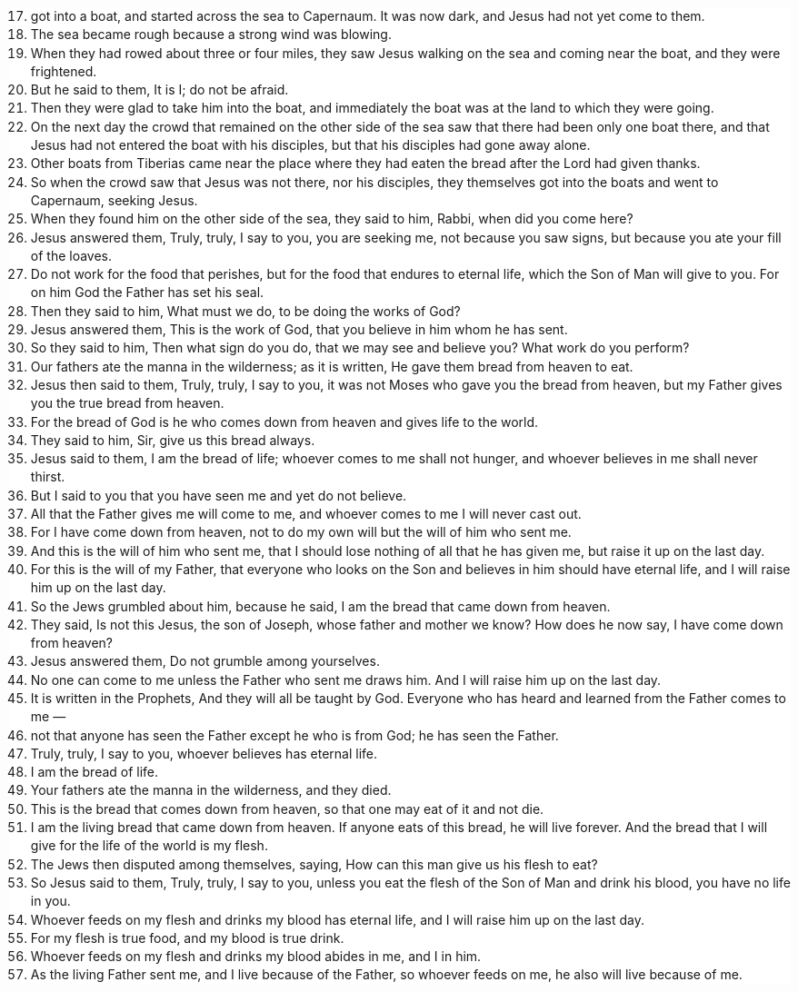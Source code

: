 17. got into a boat, and started across the sea to Capernaum. It was now dark, and Jesus had not yet come to them.
18. The sea became rough because a strong wind was blowing.
19. When they had rowed about three or four miles, they saw Jesus walking on the sea and coming near the boat, and they were frightened.
20. But he said to them, It is I; do not be afraid.
21. Then they were glad to take him into the boat, and immediately the boat was at the land to which they were going.
22. On the next day the crowd that remained on the other side of the sea saw that there had been only one boat there, and that Jesus had not entered the boat with his disciples, but that his disciples had gone away alone.
23. Other boats from Tiberias came near the place where they had eaten the bread after the Lord had given thanks.
24. So when the crowd saw that Jesus was not there, nor his disciples, they themselves got into the boats and went to Capernaum, seeking Jesus.
25. When they found him on the other side of the sea, they said to him, Rabbi, when did you come here?
26. Jesus answered them, Truly, truly, I say to you, you are seeking me, not because you saw signs, but because you ate your fill of the loaves.
27. Do not work for the food that perishes, but for the food that endures to eternal life, which the Son of Man will give to you. For on him God the Father has set his seal.
28. Then they said to him, What must we do, to be doing the works of God?
29. Jesus answered them, This is the work of God, that you believe in him whom he has sent.
30. So they said to him, Then what sign do you do, that we may see and believe you? What work do you perform?
31. Our fathers ate the manna in the wilderness; as it is written, He gave them bread from heaven to eat.
32. Jesus then said to them, Truly, truly, I say to you, it was not Moses who gave you the bread from heaven, but my Father gives you the true bread from heaven.
33. For the bread of God is he who comes down from heaven and gives life to the world.
34. They said to him, Sir, give us this bread always.
35. Jesus said to them, I am the bread of life; whoever comes to me shall not hunger, and whoever believes in me shall never thirst.
36. But I said to you that you have seen me and yet do not believe.
37. All that the Father gives me will come to me, and whoever comes to me I will never cast out.
38. For I have come down from heaven, not to do my own will but the will of him who sent me.
39. And this is the will of him who sent me, that I should lose nothing of all that he has given me, but raise it up on the last day.
40. For this is the will of my Father, that everyone who looks on the Son and believes in him should have eternal life, and I will raise him up on the last day.
41. So the Jews grumbled about him, because he said, I am the bread that came down from heaven.
42. They said, Is not this Jesus, the son of Joseph, whose father and mother we know? How does he now say, I have come down from heaven?
43. Jesus answered them, Do not grumble among yourselves.
44. No one can come to me unless the Father who sent me draws him. And I will raise him up on the last day.
45. It is written in the Prophets, And they will all be taught by God. Everyone who has heard and learned from the Father comes to me —
46. not that anyone has seen the Father except he who is from God; he has seen the Father.
47. Truly, truly, I say to you, whoever believes has eternal life.
48. I am the bread of life.
49. Your fathers ate the manna in the wilderness, and they died.
50. This is the bread that comes down from heaven, so that one may eat of it and not die.
51. I am the living bread that came down from heaven. If anyone eats of this bread, he will live forever. And the bread that I will give for the life of the world is my flesh.
52. The Jews then disputed among themselves, saying, How can this man give us his flesh to eat?
53. So Jesus said to them, Truly, truly, I say to you, unless you eat the flesh of the Son of Man and drink his blood, you have no life in you.
54. Whoever feeds on my flesh and drinks my blood has eternal life, and I will raise him up on the last day.
55. For my flesh is true food, and my blood is true drink.
56. Whoever feeds on my flesh and drinks my blood abides in me, and I in him.
57. As the living Father sent me, and I live because of the Father, so whoever feeds on me, he also will live because of me.